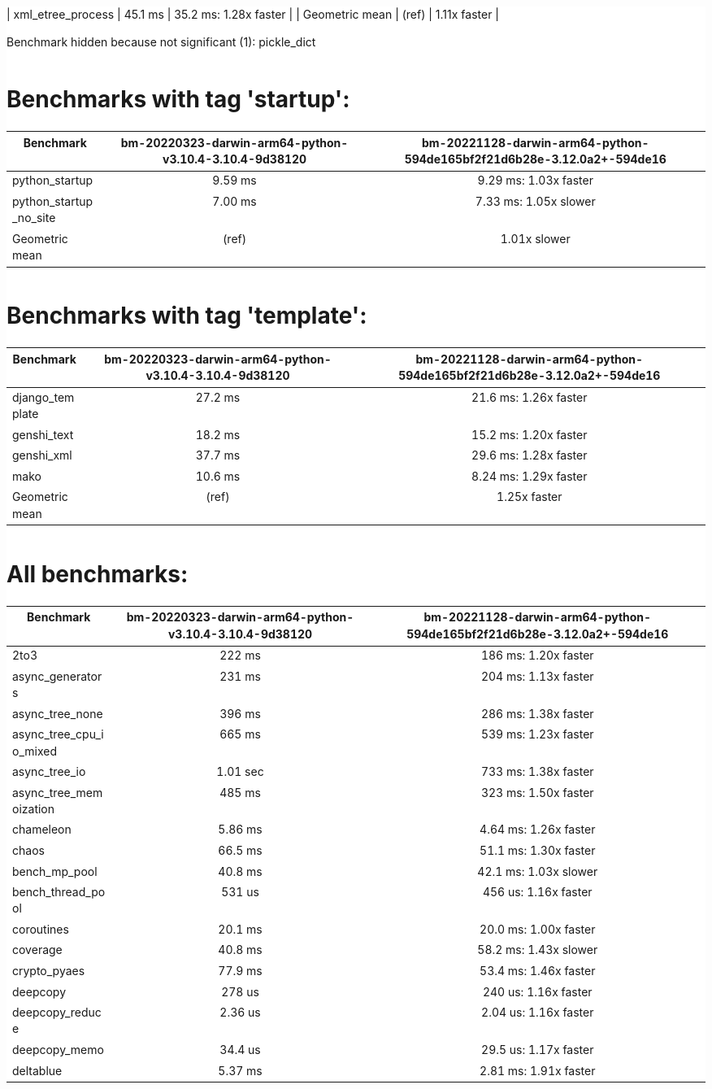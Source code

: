 | xml_etree_process    | 45.1 ms                                                | 35.2 ms: 1.28x faster                                                  |
| Geometric mean       | (ref)                                                  | 1.11x faster                                                           |

Benchmark hidden because not significant (1): pickle_dict

Benchmarks with tag 'startup':
==============================

| Benchmark              | bm-20220323-darwin-arm64-python-v3.10.4-3.10.4-9d38120 | bm-20221128-darwin-arm64-python-594de165bf2f21d6b28e-3.12.0a2+-594de16 |
|------------------------|:------------------------------------------------------:|:----------------------------------------------------------------------:|
| python_startup         | 9.59 ms                                                | 9.29 ms: 1.03x faster                                                  |
| python_startup_no_site | 7.00 ms                                                | 7.33 ms: 1.05x slower                                                  |
| Geometric mean         | (ref)                                                  | 1.01x slower                                                           |

Benchmarks with tag 'template':
===============================

| Benchmark       | bm-20220323-darwin-arm64-python-v3.10.4-3.10.4-9d38120 | bm-20221128-darwin-arm64-python-594de165bf2f21d6b28e-3.12.0a2+-594de16 |
|-----------------|:------------------------------------------------------:|:----------------------------------------------------------------------:|
| django_template | 27.2 ms                                                | 21.6 ms: 1.26x faster                                                  |
| genshi_text     | 18.2 ms                                                | 15.2 ms: 1.20x faster                                                  |
| genshi_xml      | 37.7 ms                                                | 29.6 ms: 1.28x faster                                                  |
| mako            | 10.6 ms                                                | 8.24 ms: 1.29x faster                                                  |
| Geometric mean  | (ref)                                                  | 1.25x faster                                                           |

All benchmarks:
===============

| Benchmark               | bm-20220323-darwin-arm64-python-v3.10.4-3.10.4-9d38120 | bm-20221128-darwin-arm64-python-594de165bf2f21d6b28e-3.12.0a2+-594de16 |
|-------------------------|:------------------------------------------------------:|:----------------------------------------------------------------------:|
| 2to3                    | 222 ms                                                 | 186 ms: 1.20x faster                                                   |
| async_generators        | 231 ms                                                 | 204 ms: 1.13x faster                                                   |
| async_tree_none         | 396 ms                                                 | 286 ms: 1.38x faster                                                   |
| async_tree_cpu_io_mixed | 665 ms                                                 | 539 ms: 1.23x faster                                                   |
| async_tree_io           | 1.01 sec                                               | 733 ms: 1.38x faster                                                   |
| async_tree_memoization  | 485 ms                                                 | 323 ms: 1.50x faster                                                   |
| chameleon               | 5.86 ms                                                | 4.64 ms: 1.26x faster                                                  |
| chaos                   | 66.5 ms                                                | 51.1 ms: 1.30x faster                                                  |
| bench_mp_pool           | 40.8 ms                                                | 42.1 ms: 1.03x slower                                                  |
| bench_thread_pool       | 531 us                                                 | 456 us: 1.16x faster                                                   |
| coroutines              | 20.1 ms                                                | 20.0 ms: 1.00x faster                                                  |
| coverage                | 40.8 ms                                                | 58.2 ms: 1.43x slower                                                  |
| crypto_pyaes            | 77.9 ms                                                | 53.4 ms: 1.46x faster                                                  |
| deepcopy                | 278 us                                                 | 240 us: 1.16x faster                                                   |
| deepcopy_reduce         | 2.36 us                                                | 2.04 us: 1.16x faster                                                  |
| deepcopy_memo           | 34.4 us                                                | 29.5 us: 1.17x faster                                                  |
| deltablue               | 5.37 ms                                                | 2.81 ms: 1.91x faster                                                  |
